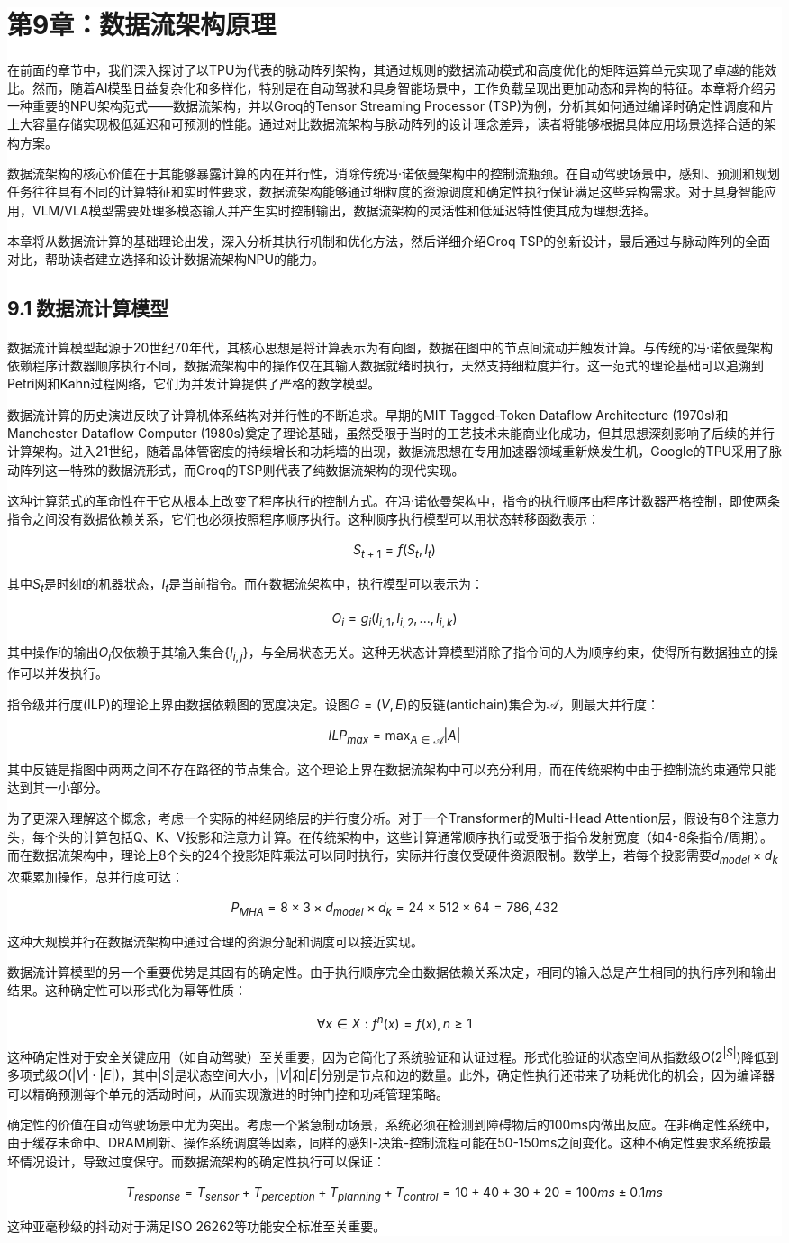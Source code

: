 # 第9章：数据流架构原理

在前面的章节中，我们深入探讨了以TPU为代表的脉动阵列架构，其通过规则的数据流动模式和高度优化的矩阵运算单元实现了卓越的能效比。然而，随着AI模型日益复杂化和多样化，特别是在自动驾驶和具身智能场景中，工作负载呈现出更加动态和异构的特征。本章将介绍另一种重要的NPU架构范式——数据流架构，并以Groq的Tensor Streaming Processor (TSP)为例，分析其如何通过编译时确定性调度和片上大容量存储实现极低延迟和可预测的性能。通过对比数据流架构与脉动阵列的设计理念差异，读者将能够根据具体应用场景选择合适的架构方案。

数据流架构的核心价值在于其能够暴露计算的内在并行性，消除传统冯·诺依曼架构中的控制流瓶颈。在自动驾驶场景中，感知、预测和规划任务往往具有不同的计算特征和实时性要求，数据流架构能够通过细粒度的资源调度和确定性执行保证满足这些异构需求。对于具身智能应用，VLM/VLA模型需要处理多模态输入并产生实时控制输出，数据流架构的灵活性和低延迟特性使其成为理想选择。

本章将从数据流计算的基础理论出发，深入分析其执行机制和优化方法，然后详细介绍Groq TSP的创新设计，最后通过与脉动阵列的全面对比，帮助读者建立选择和设计数据流架构NPU的能力。

## 9.1 数据流计算模型

数据流计算模型起源于20世纪70年代，其核心思想是将计算表示为有向图，数据在图中的节点间流动并触发计算。与传统的冯·诺依曼架构依赖程序计数器顺序执行不同，数据流架构中的操作仅在其输入数据就绪时执行，天然支持细粒度并行。这一范式的理论基础可以追溯到Petri网和Kahn过程网络，它们为并发计算提供了严格的数学模型。

数据流计算的历史演进反映了计算机体系结构对并行性的不断追求。早期的MIT Tagged-Token Dataflow Architecture (1970s)和Manchester Dataflow Computer (1980s)奠定了理论基础，虽然受限于当时的工艺技术未能商业化成功，但其思想深刻影响了后续的并行计算架构。进入21世纪，随着晶体管密度的持续增长和功耗墙的出现，数据流思想在专用加速器领域重新焕发生机，Google的TPU采用了脉动阵列这一特殊的数据流形式，而Groq的TSP则代表了纯数据流架构的现代实现。

这种计算范式的革命性在于它从根本上改变了程序执行的控制方式。在冯·诺依曼架构中，指令的执行顺序由程序计数器严格控制，即使两条指令之间没有数据依赖关系，它们也必须按照程序顺序执行。这种顺序执行模型可以用状态转移函数表示：

$$S_{t+1} = f(S_t, I_t)$$

其中$S_t$是时刻$t$的机器状态，$I_t$是当前指令。而在数据流架构中，执行模型可以表示为：

$$O_i = g_i(I_{i,1}, I_{i,2}, ..., I_{i,k})$$

其中操作$i$的输出$O_i$仅依赖于其输入集合$\{I_{i,j}\}$，与全局状态无关。这种无状态计算模型消除了指令间的人为顺序约束，使得所有数据独立的操作可以并发执行。

指令级并行度(ILP)的理论上界由数据依赖图的宽度决定。设图$G=(V,E)$的反链(antichain)集合为$\mathcal{A}$，则最大并行度：

$$ILP_{max} = \max_{A \in \mathcal{A}} |A|$$

其中反链是指图中两两之间不存在路径的节点集合。这个理论上界在数据流架构中可以充分利用，而在传统架构中由于控制流约束通常只能达到其一小部分。

为了更深入理解这个概念，考虑一个实际的神经网络层的并行度分析。对于一个Transformer的Multi-Head Attention层，假设有8个注意力头，每个头的计算包括Q、K、V投影和注意力计算。在传统架构中，这些计算通常顺序执行或受限于指令发射宽度（如4-8条指令/周期）。而在数据流架构中，理论上8个头的24个投影矩阵乘法可以同时执行，实际并行度仅受硬件资源限制。数学上，若每个投影需要$d_{model} \times d_k$次乘累加操作，总并行度可达：

$$P_{MHA} = 8 \times 3 \times d_{model} \times d_k = 24 \times 512 \times 64 = 786,432$$

这种大规模并行在数据流架构中通过合理的资源分配和调度可以接近实现。

数据流计算模型的另一个重要优势是其固有的确定性。由于执行顺序完全由数据依赖关系决定，相同的输入总是产生相同的执行序列和输出结果。这种确定性可以形式化为幂等性质：

$$\forall x \in X: f^n(x) = f(x), n \geq 1$$

这种确定性对于安全关键应用（如自动驾驶）至关重要，因为它简化了系统验证和认证过程。形式化验证的状态空间从指数级$O(2^{|S|})$降低到多项式级$O(|V| \cdot |E|)$，其中$|S|$是状态空间大小，$|V|$和$|E|$分别是节点和边的数量。此外，确定性执行还带来了功耗优化的机会，因为编译器可以精确预测每个单元的活动时间，从而实现激进的时钟门控和功耗管理策略。

确定性的价值在自动驾驶场景中尤为突出。考虑一个紧急制动场景，系统必须在检测到障碍物后的100ms内做出反应。在非确定性系统中，由于缓存未命中、DRAM刷新、操作系统调度等因素，同样的感知-决策-控制流程可能在50-150ms之间变化。这种不确定性要求系统按最坏情况设计，导致过度保守。而数据流架构的确定性执行可以保证：

$$T_{response} = T_{sensor} + T_{perception} + T_{planning} + T_{control} = 10 + 40 + 30 + 20 = 100ms \pm 0.1ms$$

这种亚毫秒级的抖动对于满足ISO 26262等功能安全标准至关重要。
